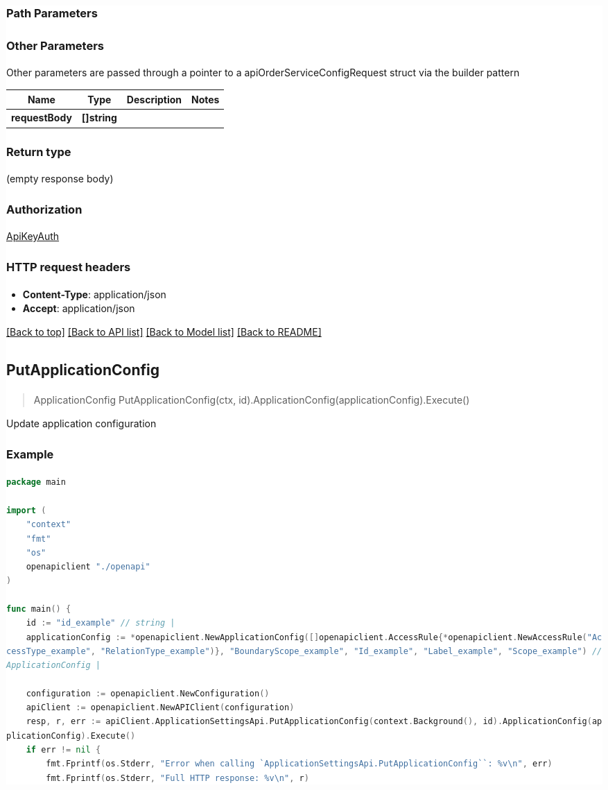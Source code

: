 ```go
```

### Path Parameters



### Other Parameters

Other parameters are passed through a pointer to a apiOrderServiceConfigRequest struct via the builder pattern


Name | Type | Description  | Notes
------------- | ------------- | ------------- | -------------
 **requestBody** | **[]string** |  | 

### Return type

 (empty response body)

### Authorization

[ApiKeyAuth](../README.md#ApiKeyAuth)

### HTTP request headers

- **Content-Type**: application/json
- **Accept**: application/json

[[Back to top]](#) [[Back to API list]](../README.md#documentation-for-api-endpoints)
[[Back to Model list]](../README.md#documentation-for-models)
[[Back to README]](../README.md)


## PutApplicationConfig

> ApplicationConfig PutApplicationConfig(ctx, id).ApplicationConfig(applicationConfig).Execute()

Update application configuration



### Example

```go
package main

import (
    "context"
    "fmt"
    "os"
    openapiclient "./openapi"
)

func main() {
    id := "id_example" // string | 
    applicationConfig := *openapiclient.NewApplicationConfig([]openapiclient.AccessRule{*openapiclient.NewAccessRule("AccessType_example", "RelationType_example")}, "BoundaryScope_example", "Id_example", "Label_example", "Scope_example") // ApplicationConfig | 

    configuration := openapiclient.NewConfiguration()
    apiClient := openapiclient.NewAPIClient(configuration)
    resp, r, err := apiClient.ApplicationSettingsApi.PutApplicationConfig(context.Background(), id).ApplicationConfig(applicationConfig).Execute()
    if err != nil {
        fmt.Fprintf(os.Stderr, "Error when calling `ApplicationSettingsApi.PutApplicationConfig``: %v\n", err)
        fmt.Fprintf(os.Stderr, "Full HTTP response: %v\n", r)
```